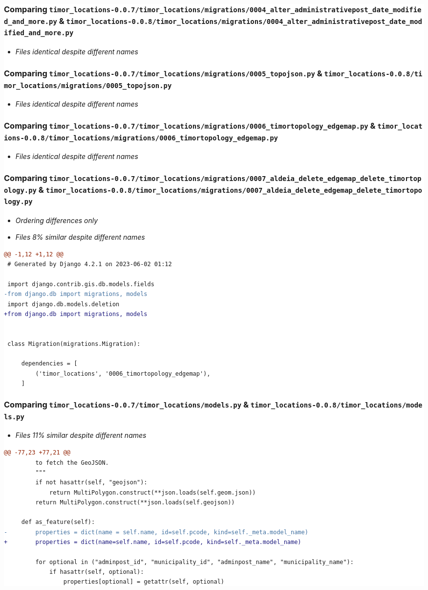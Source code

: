 ### Comparing `timor_locations-0.0.7/timor_locations/migrations/0004_alter_administrativepost_date_modified_and_more.py` & `timor_locations-0.0.8/timor_locations/migrations/0004_alter_administrativepost_date_modified_and_more.py`

 * *Files identical despite different names*

### Comparing `timor_locations-0.0.7/timor_locations/migrations/0005_topojson.py` & `timor_locations-0.0.8/timor_locations/migrations/0005_topojson.py`

 * *Files identical despite different names*

### Comparing `timor_locations-0.0.7/timor_locations/migrations/0006_timortopology_edgemap.py` & `timor_locations-0.0.8/timor_locations/migrations/0006_timortopology_edgemap.py`

 * *Files identical despite different names*

### Comparing `timor_locations-0.0.7/timor_locations/migrations/0007_aldeia_delete_edgemap_delete_timortopology.py` & `timor_locations-0.0.8/timor_locations/migrations/0007_aldeia_delete_edgemap_delete_timortopology.py`

 * *Ordering differences only*

 * *Files 8% similar despite different names*

```diff
@@ -1,12 +1,12 @@
 # Generated by Django 4.2.1 on 2023-06-02 01:12
 
 import django.contrib.gis.db.models.fields
-from django.db import migrations, models
 import django.db.models.deletion
+from django.db import migrations, models
 
 
 class Migration(migrations.Migration):
 
     dependencies = [
         ('timor_locations', '0006_timortopology_edgemap'),
     ]
```

### Comparing `timor_locations-0.0.7/timor_locations/models.py` & `timor_locations-0.0.8/timor_locations/models.py`

 * *Files 11% similar despite different names*

```diff
@@ -77,23 +77,21 @@
         to fetch the GeoJSON.
         """
         if not hasattr(self, "geojson"):
             return MultiPolygon.construct(**json.loads(self.geom.json))
         return MultiPolygon.construct(**json.loads(self.geojson))
 
     def as_feature(self):
-        properties = dict(name = self.name, id=self.pcode, kind=self._meta.model_name)
+        properties = dict(name=self.name, id=self.pcode, kind=self._meta.model_name)
 
         for optional in ("adminpost_id", "municipality_id", "adminpost_name", "municipality_name"):
             if hasattr(self, optional):
                 properties[optional] = getattr(self, optional)
```